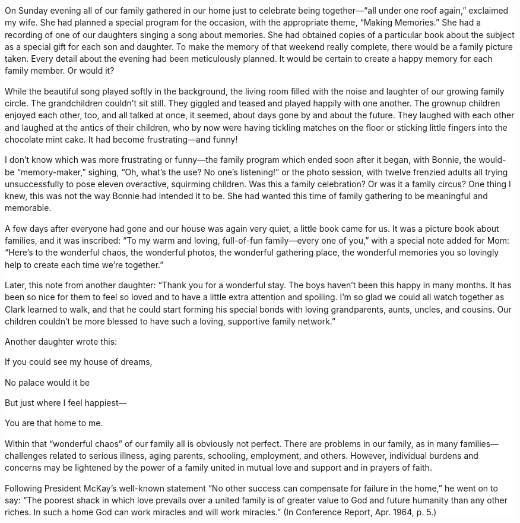 On Sunday evening all of our family gathered in our home just to celebrate being together—“all under one roof again,” exclaimed my wife. She had planned a special program for the occasion, with the appropriate theme, “Making Memories.” She had a recording of one of our daughters singing a song about memories. She had obtained copies of a particular book about the subject as a special gift for each son and daughter. To make the memory of that weekend really complete, there would be a family picture taken. Every detail about the evening had been meticulously planned. It would be certain to create a happy memory for each family member. Or would it?

While the beautiful song played softly in the background, the living room filled with the noise and laughter of our growing family circle. The grandchildren couldn’t sit still. They giggled and teased and played happily with one another. The grownup children enjoyed each other, too, and all talked at once, it seemed, about days gone by and about the future. They laughed with each other and laughed at the antics of their children, who by now were having tickling matches on the floor or sticking little fingers into the chocolate mint cake. It had become frustrating—and funny!

I don’t know which was more frustrating or funny—the family program which ended soon after it began, with Bonnie, the would-be “memory-maker,” sighing, “Oh, what’s the use? No one’s listening!” or the photo session, with twelve frenzied adults all trying unsuccessfully to pose eleven overactive, squirming children. Was this a family celebration? Or was it a family circus? One thing I knew, this was not the way Bonnie had intended it to be. She had wanted this time of family gathering to be meaningful and memorable.

A few days after everyone had gone and our house was again very quiet, a little book came for us. It was a picture book about families, and it was inscribed: “To my warm and loving, full-of-fun family—every one of you,” with a special note added for Mom: “Here’s to the wonderful chaos, the wonderful photos, the wonderful gathering place, the wonderful memories you so lovingly help to create each time we’re together.”

Later, this note from another daughter: “Thank you for a wonderful stay. The boys haven’t been this happy in many months. It has been so nice for them to feel so loved and to have a little extra attention and spoiling. I’m so glad we could all watch together as Clark learned to walk, and that he could start forming his special bonds with loving grandparents, aunts, uncles, and cousins. Our children couldn’t be more blessed to have such a loving, supportive family network.”

Another daughter wrote this:





If you could see my house of dreams,

No palace would it be

But just where I feel happiest—

You are that home to me.





Within that “wonderful chaos” of our family all is obviously not perfect. There are problems in our family, as in many families—challenges related to serious illness, aging parents, schooling, employment, and others. However, individual burdens and concerns may be lightened by the power of a family united in mutual love and support and in prayers of faith.

Following President McKay’s well-known statement “No other success can compensate for failure in the home,” he went on to say: “The poorest shack in which love prevails over a united family is of greater value to God and future humanity than any other riches. In such a home God can work miracles and will work miracles.” (In Conference Report, Apr. 1964, p. 5.)
